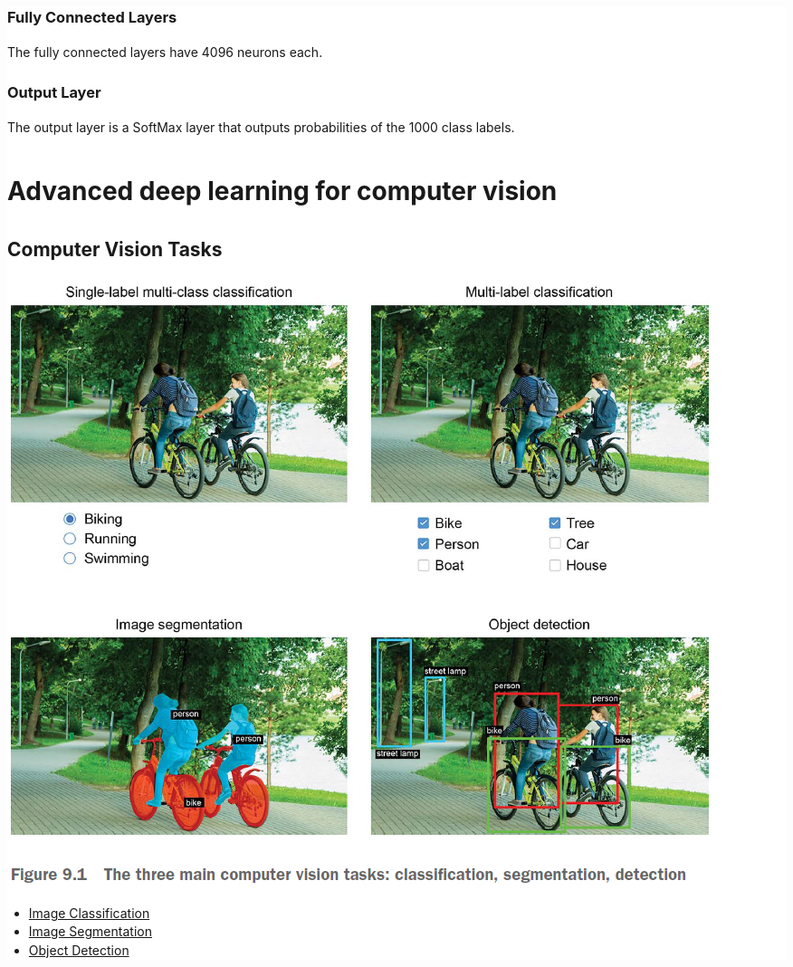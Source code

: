 ### Fully Connected Layers

The fully connected layers have 4096 neurons each.

### Output Layer

The output layer is a SoftMax layer that outputs probabilities of the 1000 class labels.

# Advanced deep learning for computer vision

## Computer Vision Tasks

![img.png](figs/6/img.png)

- [Image Classification](#image-classification)
- [Image Segmentation](#image-segmentation)
- [Object Detection](#object-detection)
